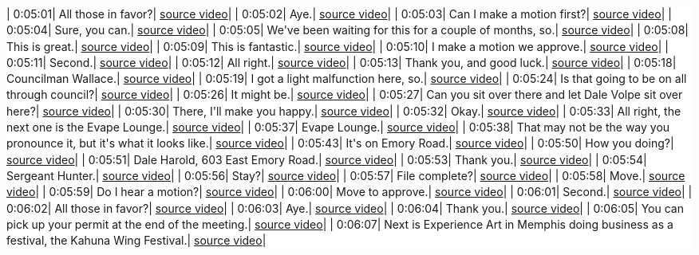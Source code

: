 | 0:05:01| All those in favor?| [source video](https://archive.org/details/BeerBrd140415_201807?start=301)|
| 0:05:02| Aye.| [source video](https://archive.org/details/BeerBrd140415_201807?start=302)|
| 0:05:03| Can I make a motion first?| [source video](https://archive.org/details/BeerBrd140415_201807?start=303)|
| 0:05:04| Sure, you can.| [source video](https://archive.org/details/BeerBrd140415_201807?start=304)|
| 0:05:05| We've been waiting for this for a couple of months, so.| [source video](https://archive.org/details/BeerBrd140415_201807?start=305)|
| 0:05:08| This is great.| [source video](https://archive.org/details/BeerBrd140415_201807?start=308)|
| 0:05:09| This is fantastic.| [source video](https://archive.org/details/BeerBrd140415_201807?start=309)|
| 0:05:10| I make a motion we approve.| [source video](https://archive.org/details/BeerBrd140415_201807?start=310)|
| 0:05:11| Second.| [source video](https://archive.org/details/BeerBrd140415_201807?start=311)|
| 0:05:12| All right.| [source video](https://archive.org/details/BeerBrd140415_201807?start=312)|
| 0:05:13| Thank you, and good luck.| [source video](https://archive.org/details/BeerBrd140415_201807?start=313)|
| 0:05:18| Councilman Wallace.| [source video](https://archive.org/details/BeerBrd140415_201807?start=318)|
| 0:05:19| I got a light malfunction here, so.| [source video](https://archive.org/details/BeerBrd140415_201807?start=319)|
| 0:05:24| Is that going to be on all through council?| [source video](https://archive.org/details/BeerBrd140415_201807?start=324)|
| 0:05:26| It might be.| [source video](https://archive.org/details/BeerBrd140415_201807?start=326)|
| 0:05:27| Can you sit over there and let Dale Volpe sit over here?| [source video](https://archive.org/details/BeerBrd140415_201807?start=327)|
| 0:05:30| There, I'll make you happy.| [source video](https://archive.org/details/BeerBrd140415_201807?start=330)|
| 0:05:32| Okay.| [source video](https://archive.org/details/BeerBrd140415_201807?start=332)|
| 0:05:33| All right, the next one is the Evape Lounge.| [source video](https://archive.org/details/BeerBrd140415_201807?start=333)|
| 0:05:37| Evape Lounge.| [source video](https://archive.org/details/BeerBrd140415_201807?start=337)|
| 0:05:38| That may not be the way you pronounce it, but it's what it looks like.| [source video](https://archive.org/details/BeerBrd140415_201807?start=338)|
| 0:05:43| It's on Emory Road.| [source video](https://archive.org/details/BeerBrd140415_201807?start=343)|
| 0:05:50| How you doing?| [source video](https://archive.org/details/BeerBrd140415_201807?start=350)|
| 0:05:51| Dale Harold, 603 East Emory Road.| [source video](https://archive.org/details/BeerBrd140415_201807?start=351)|
| 0:05:53| Thank you.| [source video](https://archive.org/details/BeerBrd140415_201807?start=353)|
| 0:05:54| Sergeant Hunter.| [source video](https://archive.org/details/BeerBrd140415_201807?start=354)|
| 0:05:56| Stay?| [source video](https://archive.org/details/BeerBrd140415_201807?start=356)|
| 0:05:57| File complete?| [source video](https://archive.org/details/BeerBrd140415_201807?start=357)|
| 0:05:58| Move.| [source video](https://archive.org/details/BeerBrd140415_201807?start=358)|
| 0:05:59| Do I hear a motion?| [source video](https://archive.org/details/BeerBrd140415_201807?start=359)|
| 0:06:00| Move to approve.| [source video](https://archive.org/details/BeerBrd140415_201807?start=360)|
| 0:06:01| Second.| [source video](https://archive.org/details/BeerBrd140415_201807?start=361)|
| 0:06:02| All those in favor?| [source video](https://archive.org/details/BeerBrd140415_201807?start=362)|
| 0:06:03| Aye.| [source video](https://archive.org/details/BeerBrd140415_201807?start=363)|
| 0:06:04| Thank you.| [source video](https://archive.org/details/BeerBrd140415_201807?start=364)|
| 0:06:05| You can pick up your permit at the end of the meeting.| [source video](https://archive.org/details/BeerBrd140415_201807?start=365)|
| 0:06:07| Next is Experience Art in Memphis doing business as a festival, the Kahuna Wing Festival.| [source video](https://archive.org/details/BeerBrd140415_201807?start=367)|